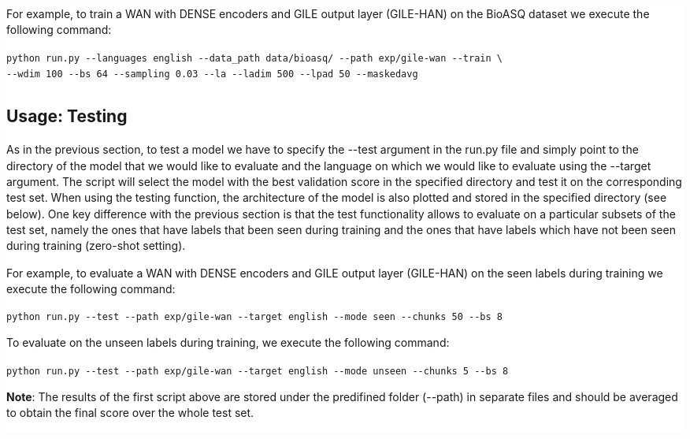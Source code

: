 For example, to train a WAN with DENSE encoders and GILE output layer (GILE-HAN) on the BioASQ dataset we execute the following command:
```
python run.py --languages english --data_path data/bioasq/ --path exp/gile-wan --train \
--wdim 100 --bs 64 --sampling 0.03 --la --ladim 500 --lpad 50 --maskedavg
```

Usage: Testing
---------------
As in the previous section, to test a model we have to specify the --test argument in the run.py file and simply point to the directory of the model that we would like to evaluate and the language on which we would like to evaluate using the --target argument. The script will select the model with the best validation score in the specified directory and test it on the corresponding test set. When using the testing function, the architecture of the model is also plotted and stored in the specified directory (see below). One key difference with the previous section is that the test functionality allows to evaluate on a particular subsets of the test set, namely the ones that have labels that been seen during training and the ones that have labels which have not been seen during training (zero-shot setting).

For example, to evaluate a WAN with DENSE encoders and GILE output layer (GILE-HAN) on the seen labels during training we execute the following command:
```
python run.py --test --path exp/gile-wan --target english --mode seen --chunks 50 --bs 8
```

To evaluate on the unseen labels during training, we execute the following command:
```
python run.py --test --path exp/gile-wan --target english --mode unseen --chunks 5 --bs 8
```

**Note**: The results of the first script above are stored under the predifined folder (--path) in separate files and should be averaged to obtain the final score over the whole test set.

<table>
<tr>
